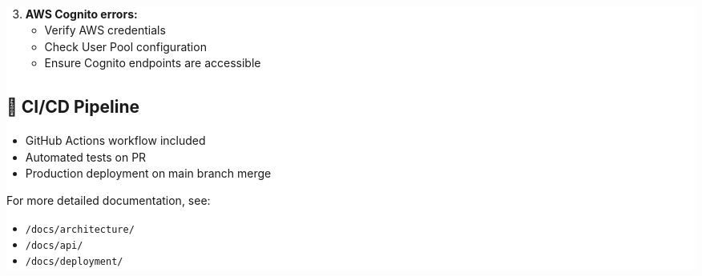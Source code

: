 3. **AWS Cognito errors:**
   - Verify AWS credentials
   - Check User Pool configuration
   - Ensure Cognito endpoints are accessible

## 🔄 CI/CD Pipeline

- GitHub Actions workflow included
- Automated tests on PR
- Production deployment on main branch merge

For more detailed documentation, see:
- `/docs/architecture/`
- `/docs/api/`
- `/docs/deployment/`
